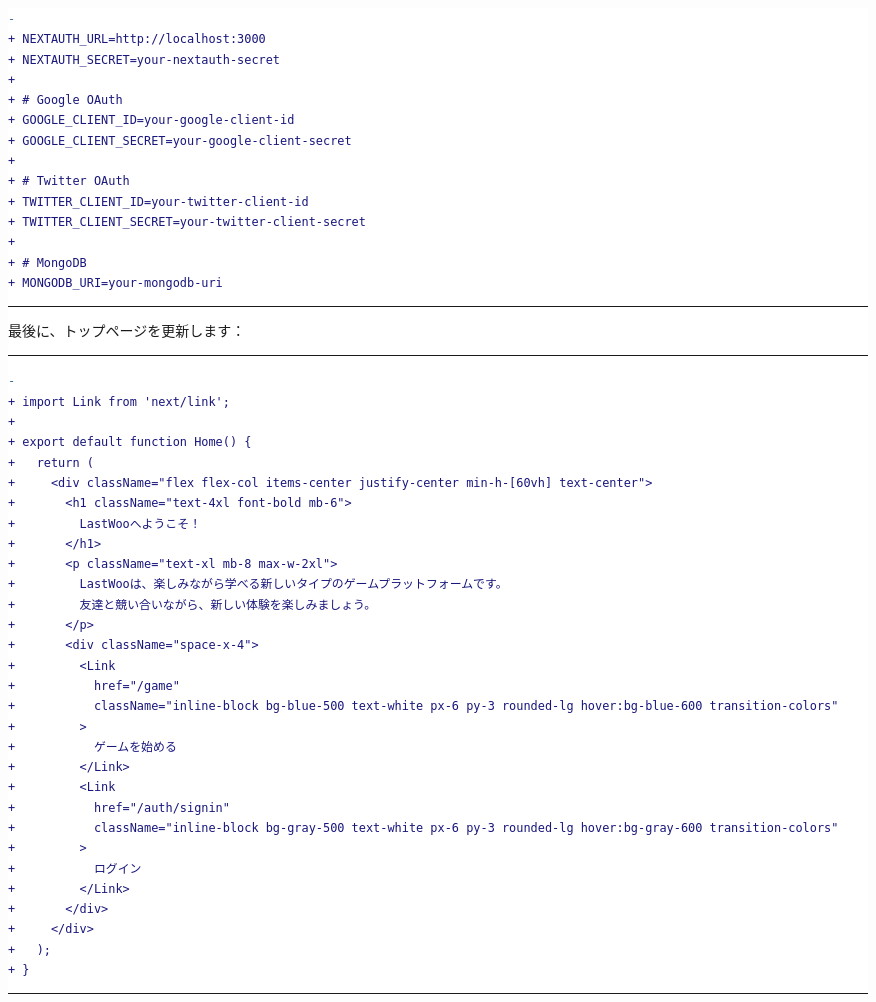 
```diff
- 
+ NEXTAUTH_URL=http://localhost:3000
+ NEXTAUTH_SECRET=your-nextauth-secret
+ 
+ # Google OAuth
+ GOOGLE_CLIENT_ID=your-google-client-id
+ GOOGLE_CLIENT_SECRET=your-google-client-secret
+ 
+ # Twitter OAuth
+ TWITTER_CLIENT_ID=your-twitter-client-id
+ TWITTER_CLIENT_SECRET=your-twitter-client-secret
+ 
+ # MongoDB
+ MONGODB_URI=your-mongodb-uri 
```

---

最後に、トップページを更新します：

---

```diff
- 
+ import Link from 'next/link';
+ 
+ export default function Home() {
+   return (
+     <div className="flex flex-col items-center justify-center min-h-[60vh] text-center">
+       <h1 className="text-4xl font-bold mb-6">
+         LastWooへようこそ！
+       </h1>
+       <p className="text-xl mb-8 max-w-2xl">
+         LastWooは、楽しみながら学べる新しいタイプのゲームプラットフォームです。
+         友達と競い合いながら、新しい体験を楽しみましょう。
+       </p>
+       <div className="space-x-4">
+         <Link
+           href="/game"
+           className="inline-block bg-blue-500 text-white px-6 py-3 rounded-lg hover:bg-blue-600 transition-colors"
+         >
+           ゲームを始める
+         </Link>
+         <Link
+           href="/auth/signin"
+           className="inline-block bg-gray-500 text-white px-6 py-3 rounded-lg hover:bg-gray-600 transition-colors"
+         >
+           ログイン
+         </Link>
+       </div>
+     </div>
+   );
+ } 
```

---